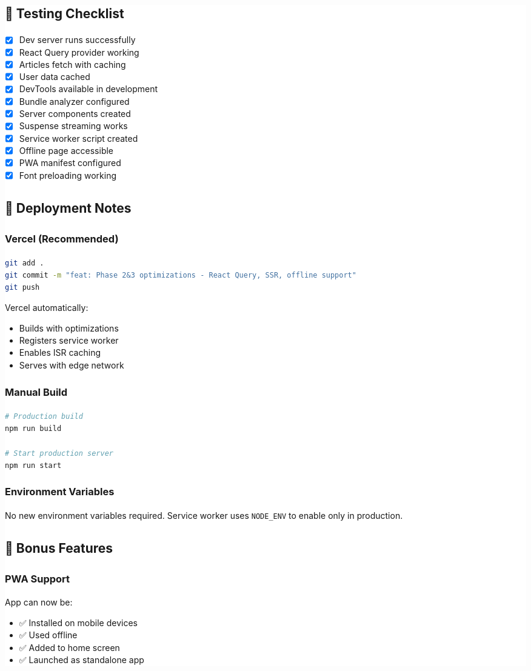 ## 🧪 Testing Checklist

- [x] Dev server runs successfully
- [x] React Query provider working
- [x] Articles fetch with caching
- [x] User data cached
- [x] DevTools available in development
- [x] Bundle analyzer configured
- [x] Server components created
- [x] Suspense streaming works
- [x] Service worker script created
- [x] Offline page accessible
- [x] PWA manifest configured
- [x] Font preloading working

## 🚀 Deployment Notes

### Vercel (Recommended)
```bash
git add .
git commit -m "feat: Phase 2&3 optimizations - React Query, SSR, offline support"
git push
```

Vercel automatically:
- Builds with optimizations
- Registers service worker
- Enables ISR caching
- Serves with edge network

### Manual Build
```bash
# Production build
npm run build

# Start production server
npm run start
```

### Environment Variables
No new environment variables required. Service worker uses `NODE_ENV` to enable only in production.

## 🎁 Bonus Features

### PWA Support
App can now be:
- ✅ Installed on mobile devices
- ✅ Used offline
- ✅ Added to home screen
- ✅ Launched as standalone app
